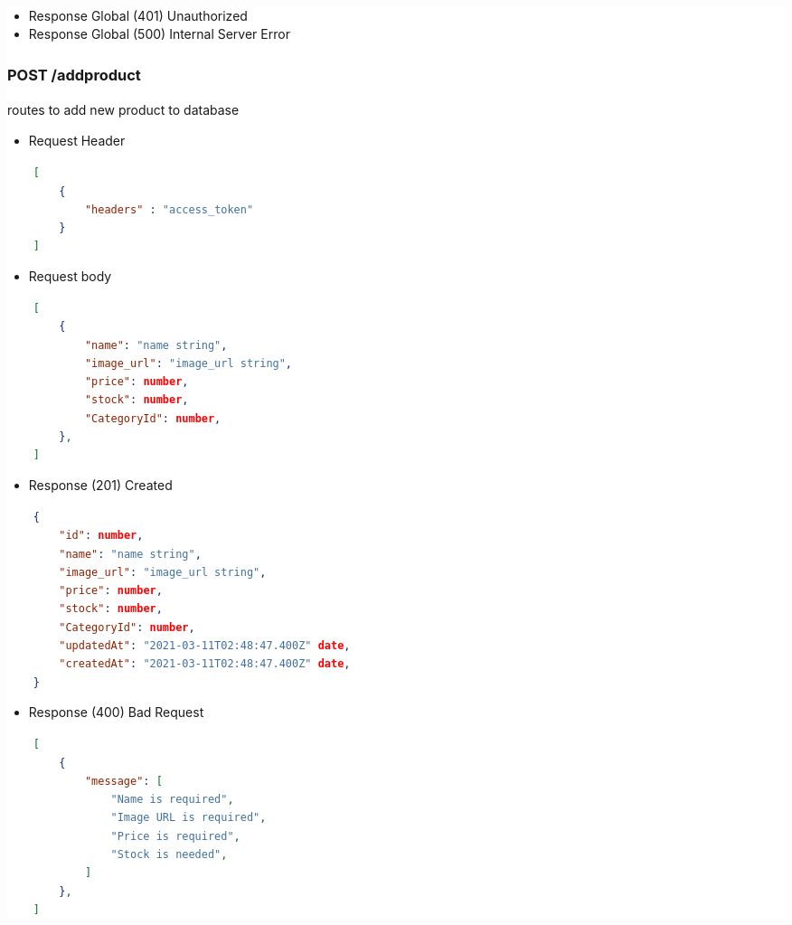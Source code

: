- Response Global (401) Unauthorized
- Response Global (500) Internal Server Error

### POST /addproduct
routes to add new product to database
- Request Header
```JSON
    [
        {
            "headers" : "access_token"
        }
    ]      
```

- Request body
```JSON
    [
        {
            "name": "name string",
            "image_url": "image_url string",
            "price": number,
            "stock": number,
            "CategoryId": number,
        },
    ]
```

- Response (201) Created
```JSON
    {
        "id": number,
        "name": "name string",
        "image_url": "image_url string",
        "price": number,
        "stock": number,
        "CategoryId": number,
        "updatedAt": "2021-03-11T02:48:47.400Z" date,
        "createdAt": "2021-03-11T02:48:47.400Z" date,
    }
```

- Response (400) Bad Request
``` JSON
    [
        {
            "message": [
                "Name is required",
                "Image URL is required",
                "Price is required",
                "Stock is needed",
            ]
        },
    ]
```
